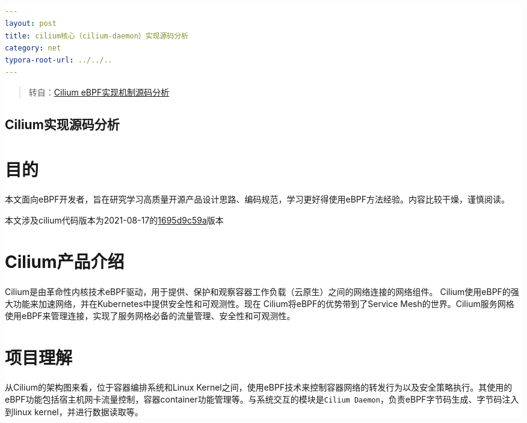 ```yaml
---
layout: post
title: cilium核心（cilium-daemon）实现源码分析
category: net
typora-root-url: ../../..
---
```


> 转自：[Cilium eBPF实现机制源码分析](https://www.cnxct.com/how-does-cilium-use-ebpf-with-go-and-c/)



## Cilium实现源码分析

# 目的

本文面向eBPF开发者，旨在研究学习高质量开源产品设计思路、编码规范，学习更好得使用eBPF方法经验。内容比较干燥，谨慎阅读。

本文涉及cilium代码版本为2021-08-17的[1695d9c59a](https://github.com/cilium/cilium/commit/1695d9c59a)版本

# Cilium产品介绍

Cilium是由革命性内核技术eBPF驱动，用于提供、保护和观察容器工作负载（云原生）之间的网络连接的网络组件。
Cilium使用eBPF的强大功能来加速网络，并在Kubernetes中提供安全性和可观测性。现在 Cilium将eBPF的优势带到了Service Mesh的世界。Cilium服务网格使用eBPF来管理连接，实现了服务网格必备的流量管理、安全性和可观测性。

# 项目理解

从Cilium的架构图来看，位于容器编排系统和Linux Kernel之间，使用eBPF技术来控制容器网络的转发行为以及安全策略执行。其使用的eBPF功能包括宿主机网卡流量控制，容器container功能管理等。与系统交互的模块是`Cilium Daemon`，负责eBPF字节码生成、字节码注入到linux kernel，并进行数据读取等。
